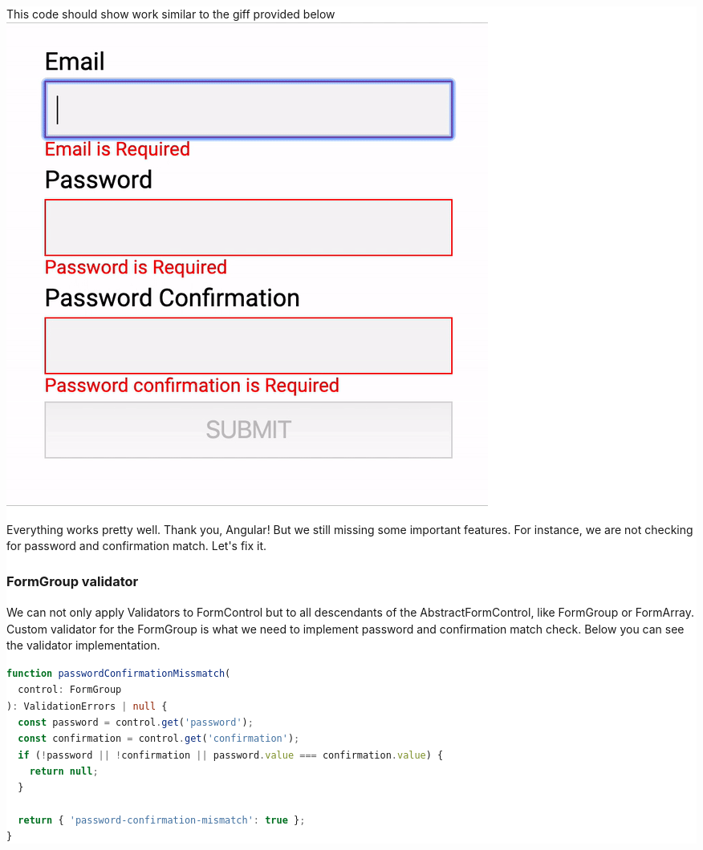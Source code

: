 This code should show work similar to the giff provided below
![Sample form with basic validation](img/1.gif)

Everything works pretty well. Thank you, Angular! But we still missing some important features. For instance, we are not checking for password and confirmation match. Let's fix it.

### FormGroup validator

We can not only apply Validators to FormControl but to all descendants of the AbstractFormControl, like FormGroup or FormArray. Custom validator for the FormGroup is what we need to implement password and confirmation match check. Below you can see the validator implementation.

```typescript
function passwordConfirmationMissmatch(
  control: FormGroup
): ValidationErrors | null {
  const password = control.get('password');
  const confirmation = control.get('confirmation');
  if (!password || !confirmation || password.value === confirmation.value) {
    return null;
  }

  return { 'password-confirmation-mismatch': true };
}
```
